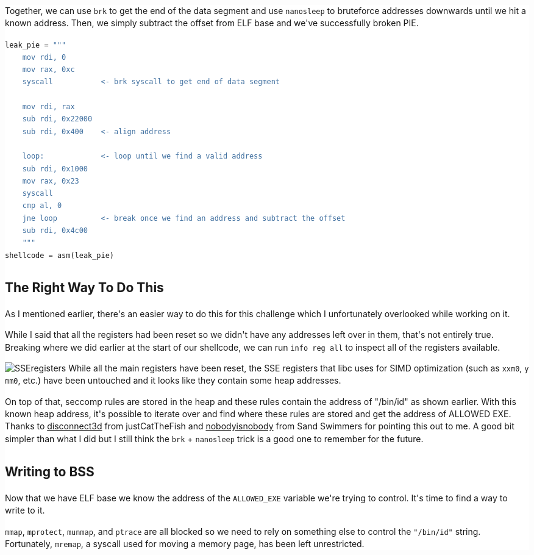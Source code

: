 Together, we can use `brk` to get the end of the data segment and use `nanosleep` to bruteforce addresses downwards until we hit a known address. Then, we simply subtract the offset from ELF base and we've successfully broken PIE.

```python
leak_pie = """
    mov rdi, 0
    mov rax, 0xc
    syscall           <- brk syscall to get end of data segment
    
    mov rdi, rax
    sub rdi, 0x22000
    sub rdi, 0x400    <- align address
    
    loop:             <- loop until we find a valid address
    sub rdi, 0x1000
    mov rax, 0x23
    syscall
    cmp al, 0
    jne loop          <- break once we find an address and subtract the offset
    sub rdi, 0x4c00
    """
shellcode = asm(leak_pie)
```

## The Right Way To Do This

As I mentioned earlier, there's an easier way to do this for this challenge which I unfortunately overlooked while working on it.

While I said that all the registers had been reset so we didn't have any addresses left over in them, that's not entirely true. Breaking where we did earlier at the start of our shellcode, we can run `info reg all` to inspect all of the registers available.

![SSEregisters](/assets/blackhatmea/zerodaytea/SSEregisters.webp)
While all the main registers have been reset, the SSE registers that libc uses for SIMD optimization (such as `xxm0`, `ymm0`, etc.) have been untouched and it looks like they contain some heap addresses. 

On top of that, seccomp rules are stored in the heap and these rules contain the address of "/bin/id" as shown earlier. With this known heap address, it's possible to iterate over and find where these rules are stored and get the address of ALLOWED EXE. Thanks to [disconnect3d](https://twitter.com/disconnect3d_pl) from justCatTheFish and [nobodyisnobody](https://twitter.com/_Nobodyisnobody) from Sand Swimmers for pointing this out to me. A good bit simpler than what I did but I still think the `brk` + `nanosleep` trick is a good one to remember for the future.
## Writing to BSS

Now that we have ELF base we know the address of the `ALLOWED_EXE` variable we're trying to control. It's time to find a way to write to it. 

`mmap`, `mprotect`, `munmap`, and `ptrace` are all blocked so we need to rely on something else to control the `"/bin/id"` string. Fortunately, `mremap`, a syscall used for moving a memory page, has been left unrestricted.
